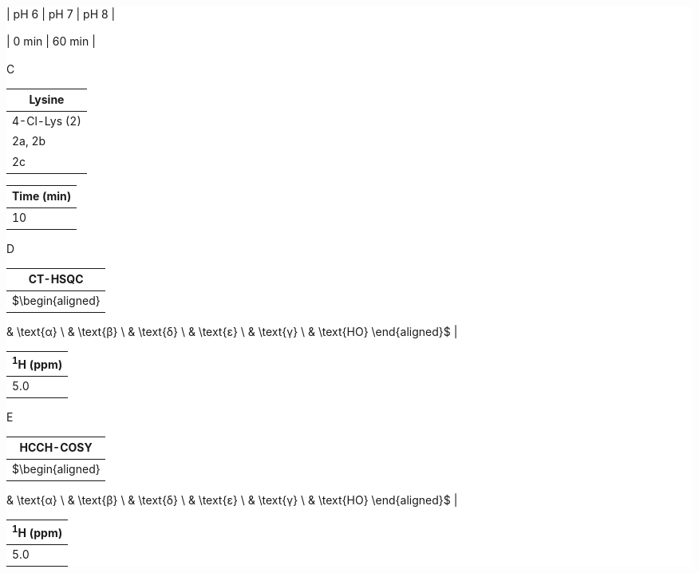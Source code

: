 | pH 6 | pH 7 | pH 8 |

| 0 min | 60 min |

C

| Lysine |
| --- |
| 4-Cl-Lys (2) |
| 2a, 2b |
| 2c |

| Time (min) |
| --- |
| 10 | 15 | 20 | 25 |

D

| CT-HSQC |
| --- |
| $\begin{aligned}
& \text{α} \\
& \text{β} \\
& \text{δ} \\
& \text{ε} \\
& \text{γ} \\
& \text{HO}
\end{aligned}$ |

| $^{1}\text{H (ppm)}$ |
| --- |
| 5.0 | 4.5 | 4.0 | 3.5 | 3.0 | 2.5 | 2.0 | 1.5 | 1.0 |

E

| HCCH-COSY |
| --- |
| $\begin{aligned}
& \text{α} \\
& \text{β} \\
& \text{δ} \\
& \text{ε} \\
& \text{γ} \\
& \text{HO}
\end{aligned}$ |

| $^{1}\text{H (ppm)}$ |
| --- |
| 5.0 | 4.5 | 4.0 | 3.5 | 3.0 | 2.5 | 2.0 | 1.0 |
